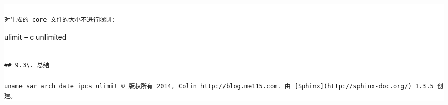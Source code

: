 ```

对生成的 core 文件的大小不进行限制:

```
ulimit – c unlimited

```

## 9.3\. 总结

uname sar arch date ipcs ulimit © 版权所有 2014, Colin http://blog.me115.com. 由 [Sphinx](http://sphinx-doc.org/) 1.3.5 创建。